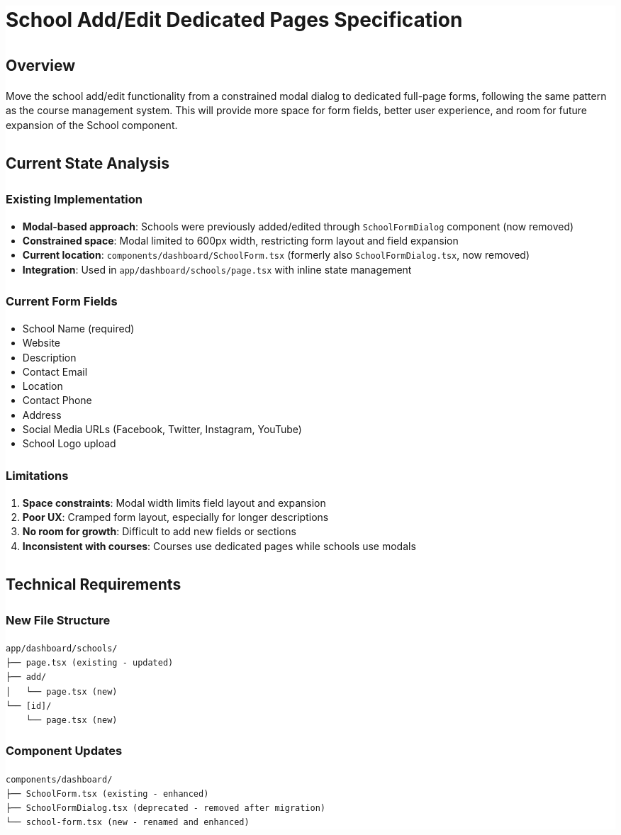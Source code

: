# School Add/Edit Dedicated Pages Specification

## Overview
Move the school add/edit functionality from a constrained modal dialog to dedicated full-page forms, following the same pattern as the course management system. This will provide more space for form fields, better user experience, and room for future expansion of the School component.

## Current State Analysis

### Existing Implementation
- **Modal-based approach**: Schools were previously added/edited through `SchoolFormDialog` component (now removed)
- **Constrained space**: Modal limited to 600px width, restricting form layout and field expansion
- **Current location**: `components/dashboard/SchoolForm.tsx` (formerly also `SchoolFormDialog.tsx`, now removed)
- **Integration**: Used in `app/dashboard/schools/page.tsx` with inline state management

### Current Form Fields
- School Name (required)
- Website
- Description
- Contact Email
- Location
- Contact Phone
- Address
- Social Media URLs (Facebook, Twitter, Instagram, YouTube)
- School Logo upload

### Limitations
1. **Space constraints**: Modal width limits field layout and expansion
2. **Poor UX**: Cramped form layout, especially for longer descriptions
3. **No room for growth**: Difficult to add new fields or sections
4. **Inconsistent with courses**: Courses use dedicated pages while schools use modals

## Technical Requirements

### New File Structure
```
app/dashboard/schools/
├── page.tsx (existing - updated)
├── add/
│   └── page.tsx (new)
└── [id]/
    └── page.tsx (new)
```

### Component Updates
```
components/dashboard/
├── SchoolForm.tsx (existing - enhanced)
├── SchoolFormDialog.tsx (deprecated - removed after migration)
└── school-form.tsx (new - renamed and enhanced)
```
